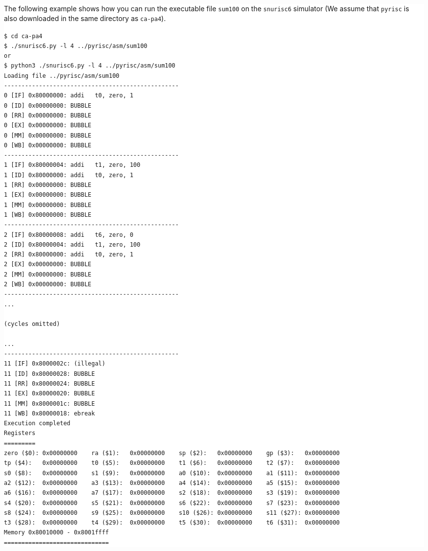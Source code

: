 The following example shows how you can run the executable file `sum100` on the `snurisc6` simulator (We assume that `pyrisc` is also downloaded in the same directory as `ca-pa4`).

```
$ cd ca-pa4
$ ./snurisc6.py -l 4 ../pyrisc/asm/sum100   
or
$ python3 ./snurisc6.py -l 4 ../pyrisc/asm/sum100
Loading file ../pyrisc/asm/sum100
--------------------------------------------------
0 [IF] 0x80000000: addi   t0, zero, 1            
0 [ID] 0x00000000: BUBBLE                        
0 [RR] 0x00000000: BUBBLE                        
0 [EX] 0x00000000: BUBBLE                        
0 [MM] 0x00000000: BUBBLE                        
0 [WB] 0x00000000: BUBBLE                        
--------------------------------------------------
1 [IF] 0x80000004: addi   t1, zero, 100          
1 [ID] 0x80000000: addi   t0, zero, 1            
1 [RR] 0x00000000: BUBBLE                        
1 [EX] 0x00000000: BUBBLE                        
1 [MM] 0x00000000: BUBBLE                        
1 [WB] 0x00000000: BUBBLE                        
--------------------------------------------------
2 [IF] 0x80000008: addi   t6, zero, 0            
2 [ID] 0x80000004: addi   t1, zero, 100          
2 [RR] 0x80000000: addi   t0, zero, 1            
2 [EX] 0x00000000: BUBBLE                        
2 [MM] 0x00000000: BUBBLE                        
2 [WB] 0x00000000: BUBBLE                        
--------------------------------------------------
...

(cycles omitted)

...
--------------------------------------------------
11 [IF] 0x8000002c: (illegal)                     
11 [ID] 0x80000028: BUBBLE                        
11 [RR] 0x80000024: BUBBLE                        
11 [EX] 0x80000020: BUBBLE                        
11 [MM] 0x8000001c: BUBBLE                        
11 [WB] 0x80000018: ebreak                        
Execution completed
Registers
=========
zero ($0): 0x00000000    ra ($1):   0x00000000    sp ($2):   0x00000000    gp ($3):   0x00000000    
tp ($4):   0x00000000    t0 ($5):   0x00000000    t1 ($6):   0x00000000    t2 ($7):   0x00000000    
s0 ($8):   0x00000000    s1 ($9):   0x00000000    a0 ($10):  0x00000000    a1 ($11):  0x00000000    
a2 ($12):  0x00000000    a3 ($13):  0x00000000    a4 ($14):  0x00000000    a5 ($15):  0x00000000    
a6 ($16):  0x00000000    a7 ($17):  0x00000000    s2 ($18):  0x00000000    s3 ($19):  0x00000000    
s4 ($20):  0x00000000    s5 ($21):  0x00000000    s6 ($22):  0x00000000    s7 ($23):  0x00000000    
s8 ($24):  0x00000000    s9 ($25):  0x00000000    s10 ($26): 0x00000000    s11 ($27): 0x00000000    
t3 ($28):  0x00000000    t4 ($29):  0x00000000    t5 ($30):  0x00000000    t6 ($31):  0x00000000    
Memory 0x80010000 - 0x8001ffff
==============================
```